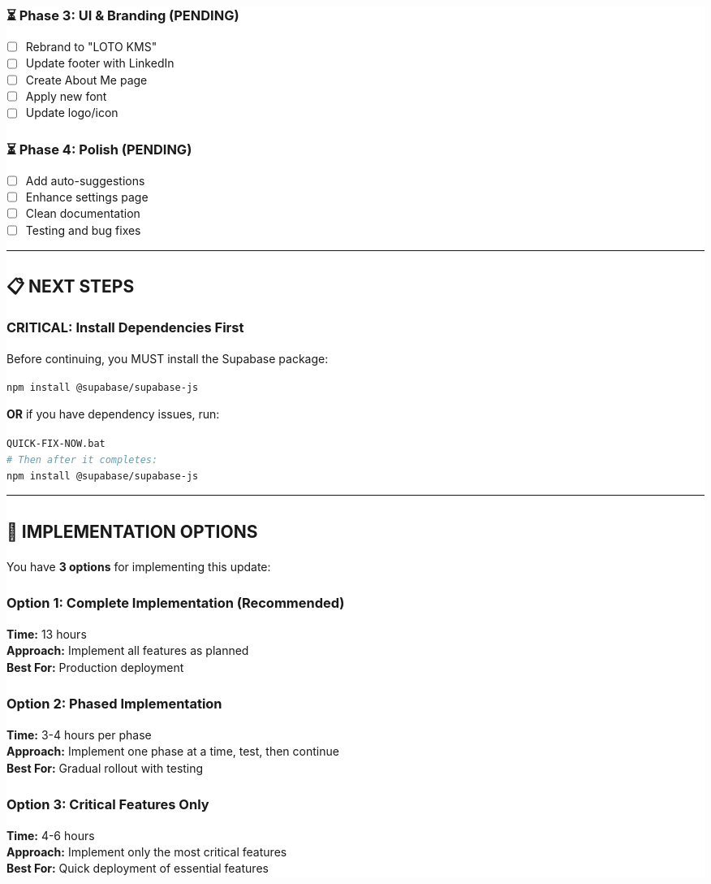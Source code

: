 ### ⏳ Phase 3: UI & Branding (PENDING)
- [ ] Rebrand to "LOTO KMS"
- [ ] Update footer with LinkedIn
- [ ] Create About Me page
- [ ] Apply new font
- [ ] Update logo/icon

### ⏳ Phase 4: Polish (PENDING)
- [ ] Add auto-suggestions
- [ ] Enhance settings page
- [ ] Clean documentation
- [ ] Testing and bug fixes

---

## 📋 NEXT STEPS

### CRITICAL: Install Dependencies First

Before continuing, you MUST install the Supabase package:

```bash
npm install @supabase/supabase-js
```

**OR** if you have dependency issues, run:
```bash
QUICK-FIX-NOW.bat
# Then after it completes:
npm install @supabase/supabase-js
```

---

## 🎯 IMPLEMENTATION OPTIONS

You have **3 options** for implementing this update:

### Option 1: Complete Implementation (Recommended)
**Time:** 13 hours  
**Approach:** Implement all features as planned  
**Best For:** Production deployment

### Option 2: Phased Implementation
**Time:** 3-4 hours per phase  
**Approach:** Implement one phase at a time, test, then continue  
**Best For:** Gradual rollout with testing

### Option 3: Critical Features Only
**Time:** 4-6 hours  
**Approach:** Implement only the most critical features  
**Best For:** Quick deployment of essential features
